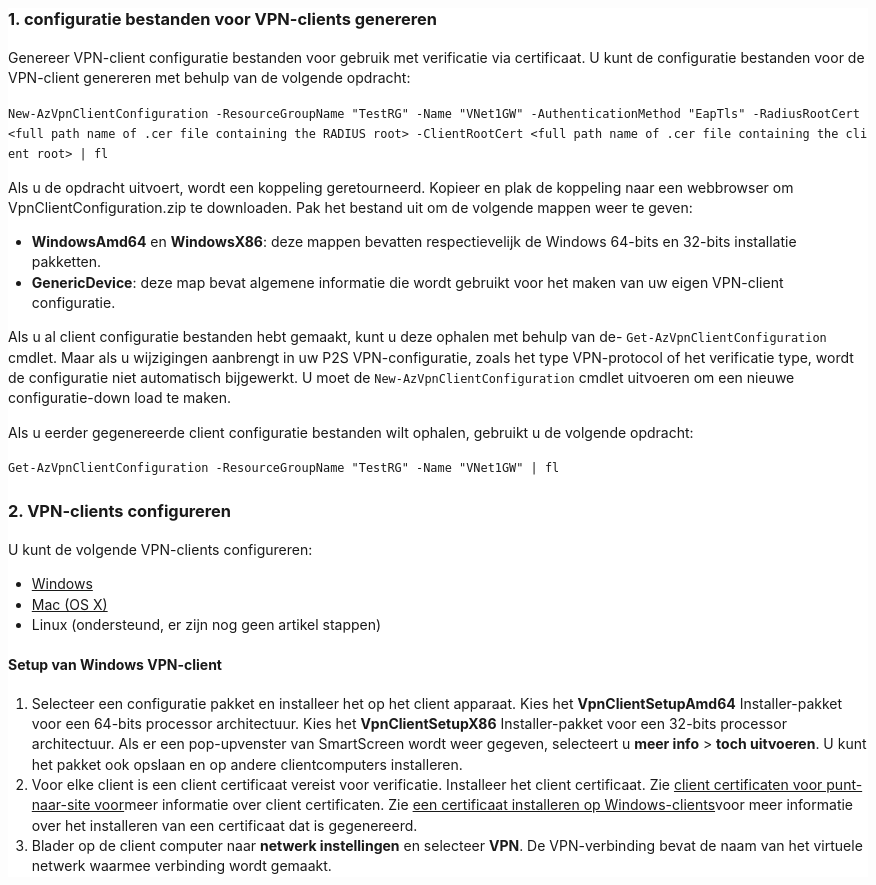### <a name="1-generate-vpn-client-configuration-files"></a><a name="certfiles"></a>1. configuratie bestanden voor VPN-clients genereren

Genereer VPN-client configuratie bestanden voor gebruik met verificatie via certificaat. U kunt de configuratie bestanden voor de VPN-client genereren met behulp van de volgende opdracht:
 
```azurepowershell-interactive
New-AzVpnClientConfiguration -ResourceGroupName "TestRG" -Name "VNet1GW" -AuthenticationMethod "EapTls" -RadiusRootCert <full path name of .cer file containing the RADIUS root> -ClientRootCert <full path name of .cer file containing the client root> | fl
```

Als u de opdracht uitvoert, wordt een koppeling geretourneerd. Kopieer en plak de koppeling naar een webbrowser om VpnClientConfiguration.zip te downloaden. Pak het bestand uit om de volgende mappen weer te geven:

* **WindowsAmd64** en **WindowsX86**: deze mappen bevatten respectievelijk de Windows 64-bits en 32-bits installatie pakketten. 
* **GenericDevice**: deze map bevat algemene informatie die wordt gebruikt voor het maken van uw eigen VPN-client configuratie.

Als u al client configuratie bestanden hebt gemaakt, kunt u deze ophalen met behulp van de- `Get-AzVpnClientConfiguration` cmdlet. Maar als u wijzigingen aanbrengt in uw P2S VPN-configuratie, zoals het type VPN-protocol of het verificatie type, wordt de configuratie niet automatisch bijgewerkt. U moet de `New-AzVpnClientConfiguration` cmdlet uitvoeren om een nieuwe configuratie-down load te maken.

Als u eerder gegenereerde client configuratie bestanden wilt ophalen, gebruikt u de volgende opdracht:

```azurepowershell-interactive
Get-AzVpnClientConfiguration -ResourceGroupName "TestRG" -Name "VNet1GW" | fl
```
 
### <a name="2-configure-vpn-clients"></a><a name="setupusername"></a> 2. VPN-clients configureren

U kunt de volgende VPN-clients configureren:

* [Windows](#certwincli)
* [Mac (OS X)](#certmaccli)
* Linux (ondersteund, er zijn nog geen artikel stappen)

#### <a name="windows-vpn-client-setup"></a><a name="certwincli"></a>Setup van Windows VPN-client

1. Selecteer een configuratie pakket en installeer het op het client apparaat. Kies het **VpnClientSetupAmd64** Installer-pakket voor een 64-bits processor architectuur. Kies het **VpnClientSetupX86** Installer-pakket voor een 32-bits processor architectuur. Als er een pop-upvenster van SmartScreen wordt weer gegeven, selecteert u **meer info**  >  **toch uitvoeren**. U kunt het pakket ook opslaan en op andere clientcomputers installeren.
2. Voor elke client is een client certificaat vereist voor verificatie. Installeer het client certificaat. Zie [client certificaten voor punt-naar-site voor](vpn-gateway-certificates-point-to-site.md)meer informatie over client certificaten. Zie [een certificaat installeren op Windows-clients](point-to-site-how-to-vpn-client-install-azure-cert.md)voor meer informatie over het installeren van een certificaat dat is gegenereerd.
3. Blader op de client computer naar **netwerk instellingen** en selecteer **VPN**. De VPN-verbinding bevat de naam van het virtuele netwerk waarmee verbinding wordt gemaakt.
